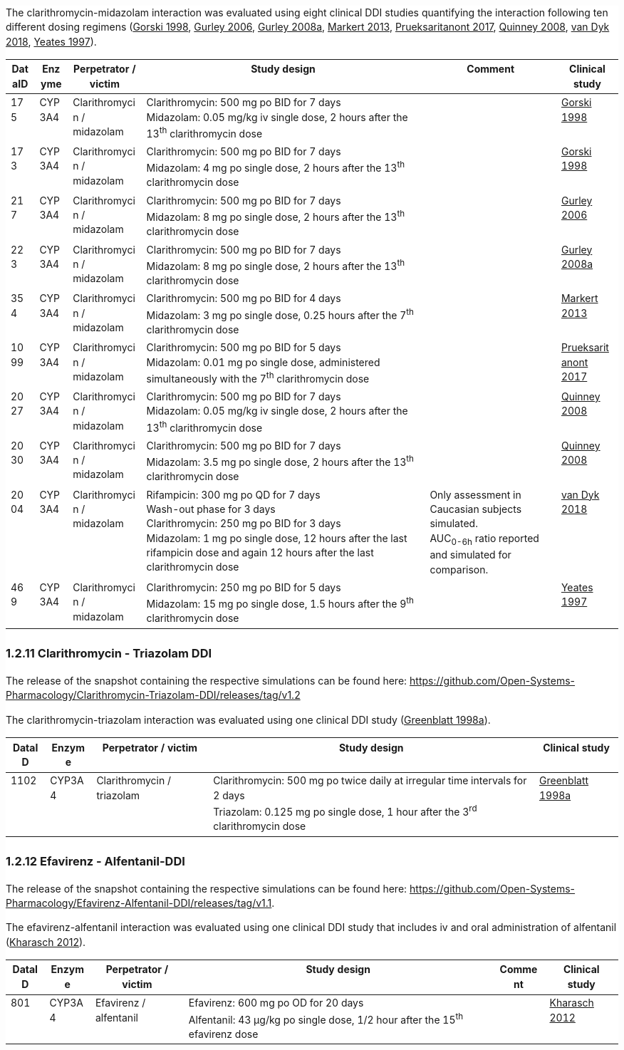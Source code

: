 The clarithromycin-midazolam interaction was evaluated using eight clinical DDI studies quantifying the interaction following ten different dosing regimens ([Gorski 1998](#4-references), [Gurley 2006](#4-references), [Gurley 2008a](#4-references), [Markert 2013](#4-references), [Prueksaritanont 2017](#4-references), [Quinney 2008](#4-references), [van Dyk 2018](#4-references), [Yeates 1997](#4-references)).

| DataID | Enzyme | Perpetrator / victim       | Study design                                                 | Comment                                                      | Clinical study                        |
| ------ | ------ | -------------------------- | ------------------------------------------------------------ | ------------------------------------------------------------ | ------------------------------------- |
| 175    | CYP3A4 | Clarithromycin / midazolam | Clarithromycin: 500 mg po BID for 7 days<br />Midazolam: 0.05 mg/kg iv single dose, 2 hours after the 13<sup>th</sup> clarithromycin dose |                                                              | [Gorski 1998](#4-references)          |
| 173    | CYP3A4 | Clarithromycin / midazolam | Clarithromycin: 500 mg po BID for 7 days<br />Midazolam: 4 mg po single dose, 2 hours after the 13<sup>th</sup> clarithromycin dose |                                                              | [Gorski 1998](#4-references)          |
| 217    | CYP3A4 | Clarithromycin / midazolam | Clarithromycin: 500 mg po BID for 7 days<br />Midazolam: 8 mg po single dose, 2 hours after the 13<sup>th</sup> clarithromycin dose |                                                              | [Gurley 2006](#4-references)          |
| 223    | CYP3A4 | Clarithromycin / midazolam | Clarithromycin: 500 mg po BID for 7 days<br />Midazolam: 8 mg po single dose, 2 hours after the 13<sup>th</sup> clarithromycin dose |                                                              | [Gurley 2008a](#4-references)         |
| 354    | CYP3A4 | Clarithromycin / midazolam | Clarithromycin: 500 mg po BID for 4 days<br />Midazolam: 3 mg po single dose, 0.25 hours after the 7<sup>th</sup> clarithromycin dose |                                                              | [Markert 2013](#4-references)         |
| 1099   | CYP3A4 | Clarithromycin / midazolam | Clarithromycin: 500 mg po BID for 5 days<br />Midazolam: 0.01 mg po single dose, administered simultaneously with the 7<sup>th</sup> clarithromycin dose |                                                              | [Prueksaritanont 2017](#4-references) |
| 2027   | CYP3A4 | Clarithromycin / midazolam | Clarithromycin: 500 mg po BID for 7 days<br />Midazolam: 0.05 mg/kg iv single dose, 2 hours after the 13<sup>th</sup> clarithromycin dose |                                                              | [Quinney 2008](#4-references)         |
| 2030   | CYP3A4 | Clarithromycin / midazolam | Clarithromycin: 500 mg po BID for 7 days<br />Midazolam: 3.5 mg po single dose, 2 hours after the 13<sup>th</sup> clarithromycin dose |                                                              | [Quinney 2008](#4-references)         |
| 2004   | CYP3A4 | Clarithromycin / midazolam | Rifampicin: 300 mg po QD for 7 days<br />Wash-out phase for 3 days<br />Clarithromycin: 250 mg po BID for 3 days<br />Midazolam: 1 mg po single dose, 12 hours after the last rifampicin dose and again 12 hours after the last clarithromycin dose | Only assessment in Caucasian subjects simulated.<br />AUC<sub>0-6h</sub> ratio reported and simulated for comparison. | [van Dyk 2018](#4-references)         |
| 469    | CYP3A4 | Clarithromycin / midazolam | Clarithromycin: 250 mg po BID for 5 days<br />Midazolam: 15 mg po single dose, 1.5 hours after the 9<sup>th</sup> clarithromycin dose |                                                              | [Yeates 1997](#4-references)          |

### 1.2.11 Clarithromycin - Triazolam DDI<a id="network-clarithromycin-triazolam-ddi"></a>

The release of the snapshot containing the respective simulations can be found here:
https://github.com/Open-Systems-Pharmacology/Clarithromycin-Triazolam-DDI/releases/tag/v1.2

The clarithromycin-triazolam interaction was evaluated using one clinical DDI study ([Greenblatt 1998a](#4-references)).

| DataID | Enzyme | Perpetrator / victim       | Study design                                                 | Clinical study                    |
| ------ | ------ | -------------------------- | ------------------------------------------------------------ | --------------------------------- |
| 1102   | CYP3A4 | Clarithromycin / triazolam | Clarithromycin: 500 mg po twice daily at irregular time intervals for 2 days<br />Triazolam: 0.125 mg po single dose, 1 hour after the 3<sup>rd</sup> clarithromycin dose | [Greenblatt 1998a](#4-references) |

### 1.2.12 Efavirenz - Alfentanil-DDI<a id="network-efavirenz-alfentanil-ddi"></a>

The release of the snapshot containing the respective simulations can be found here:
https://github.com/Open-Systems-Pharmacology/Efavirenz-Alfentanil-DDI/releases/tag/v1.1.

The efavirenz-alfentanil interaction was evaluated using one clinical DDI study that includes iv and oral administration of alfentanil ([Kharasch 2012](#4-references)).

| DataID | Enzyme | Perpetrator / victim   | Study design                                                 | Comment | Clinical study                 |
| ------ | ------ | ---------------------- | ------------------------------------------------------------ | ------- | ------------------------------ |
| 801    | CYP3A4 | Efavirenz / alfentanil | Efavirenz: 600 mg po OD for 20 days<br />Alfentanil: 43 µg/kg po single dose, 1/2 hour after the 15<sup>th</sup> efavirenz dose |         | [Kharasch 2012](#4-references) |